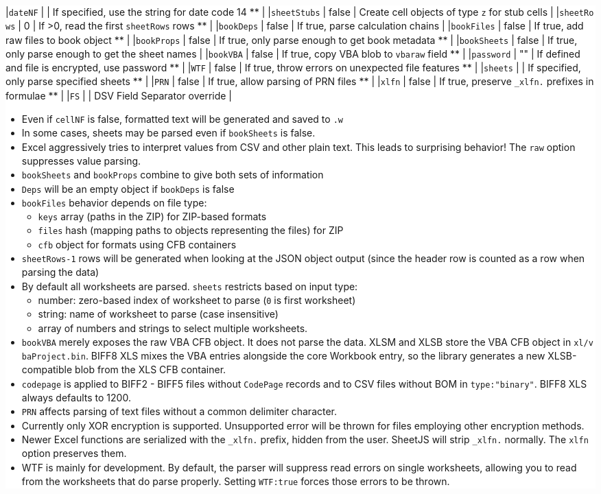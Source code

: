 |`dateNF`     |         | If specified, use the string for date code 14 **     |
|`sheetStubs` | false   | Create cell objects of type `z` for stub cells       |
|`sheetRows`  | 0       | If >0, read the first `sheetRows` rows **            |
|`bookDeps`   | false   | If true, parse calculation chains                    |
|`bookFiles`  | false   | If true, add raw files to book object **             |
|`bookProps`  | false   | If true, only parse enough to get book metadata **   |
|`bookSheets` | false   | If true, only parse enough to get the sheet names    |
|`bookVBA`    | false   | If true, copy VBA blob to `vbaraw` field **          |
|`password`   | ""      | If defined and file is encrypted, use password **    |
|`WTF`        | false   | If true, throw errors on unexpected file features ** |
|`sheets`     |         | If specified, only parse specified sheets **         |
|`PRN`        | false   | If true, allow parsing of PRN files **               |
|`xlfn`       | false   | If true, preserve `_xlfn.` prefixes in formulae **   |
|`FS`         |         | DSV Field Separator override                         |

- Even if `cellNF` is false, formatted text will be generated and saved to `.w`
- In some cases, sheets may be parsed even if `bookSheets` is false.
- Excel aggressively tries to interpret values from CSV and other plain text.
  This leads to surprising behavior! The `raw` option suppresses value parsing.
- `bookSheets` and `bookProps` combine to give both sets of information
- `Deps` will be an empty object if `bookDeps` is false
- `bookFiles` behavior depends on file type:
    * `keys` array (paths in the ZIP) for ZIP-based formats
    * `files` hash (mapping paths to objects representing the files) for ZIP
    * `cfb` object for formats using CFB containers
- `sheetRows-1` rows will be generated when looking at the JSON object output
  (since the header row is counted as a row when parsing the data)
- By default all worksheets are parsed.  `sheets` restricts based on input type:
    * number: zero-based index of worksheet to parse (`0` is first worksheet)
    * string: name of worksheet to parse (case insensitive)
    * array of numbers and strings to select multiple worksheets.
- `bookVBA` merely exposes the raw VBA CFB object.  It does not parse the data.
  XLSM and XLSB store the VBA CFB object in `xl/vbaProject.bin`. BIFF8 XLS mixes
  the VBA entries alongside the core Workbook entry, so the library generates a
  new XLSB-compatible blob from the XLS CFB container.
- `codepage` is applied to BIFF2 - BIFF5 files without `CodePage` records and to
  CSV files without BOM in `type:"binary"`.  BIFF8 XLS always defaults to 1200.
- `PRN` affects parsing of text files without a common delimiter character.
- Currently only XOR encryption is supported.  Unsupported error will be thrown
  for files employing other encryption methods.
- Newer Excel functions are serialized with the `_xlfn.` prefix, hidden from the
  user. SheetJS will strip `_xlfn.` normally. The `xlfn` option preserves them.
- WTF is mainly for development.  By default, the parser will suppress read
  errors on single worksheets, allowing you to read from the worksheets that do
  parse properly. Setting `WTF:true` forces those errors to be thrown.
